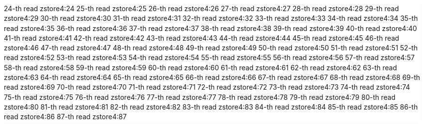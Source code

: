 24-th read zstore4:24
25-th read zstore4:25
26-th read zstore4:26
27-th read zstore4:27
28-th read zstore4:28
29-th read zstore4:29
30-th read zstore4:30
31-th read zstore4:31
32-th read zstore4:32
33-th read zstore4:33
34-th read zstore4:34
35-th read zstore4:35
36-th read zstore4:36
37-th read zstore4:37
38-th read zstore4:38
39-th read zstore4:39
40-th read zstore4:40
41-th read zstore4:41
42-th read zstore4:42
43-th read zstore4:43
44-th read zstore4:44
45-th read zstore4:45
46-th read zstore4:46
47-th read zstore4:47
48-th read zstore4:48
49-th read zstore4:49
50-th read zstore4:50
51-th read zstore4:51
52-th read zstore4:52
53-th read zstore4:53
54-th read zstore4:54
55-th read zstore4:55
56-th read zstore4:56
57-th read zstore4:57
58-th read zstore4:58
59-th read zstore4:59
60-th read zstore4:60
61-th read zstore4:61
62-th read zstore4:62
63-th read zstore4:63
64-th read zstore4:64
65-th read zstore4:65
66-th read zstore4:66
67-th read zstore4:67
68-th read zstore4:68
69-th read zstore4:69
70-th read zstore4:70
71-th read zstore4:71
72-th read zstore4:72
73-th read zstore4:73
74-th read zstore4:74
75-th read zstore4:75
76-th read zstore4:76
77-th read zstore4:77
78-th read zstore4:78
79-th read zstore4:79
80-th read zstore4:80
81-th read zstore4:81
82-th read zstore4:82
83-th read zstore4:83
84-th read zstore4:84
85-th read zstore4:85
86-th read zstore4:86
87-th read zstore4:87